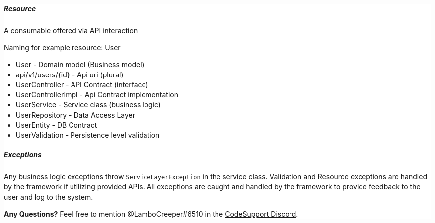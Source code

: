 ##### Resource
A consumable offered via API interaction

Naming for example resource: User
- User - Domain model (Business model)
- api/v1/users/{id} - Api uri (plural)
- UserController - API Contract (interface)
- UserControllerImpl - Api Contract implementation
- UserService - Service class (business logic)
- UserRepository - Data Access Layer
- UserEntity - DB Contract
- UserValidation - Persistence level validation

##### Exceptions
Any business logic exceptions throw `ServiceLayerException` in the service class.
Validation and Resource exceptions are handled by the framework if utilizing provided APIs.
All exceptions are caught and handled by the framework to provide feedback to the user and log
to the system.

**Any Questions?** Feel free to mention @LamboCreeper#6510 in the [CodeSupport Discord](https://discord.gg/Hn9SETt).